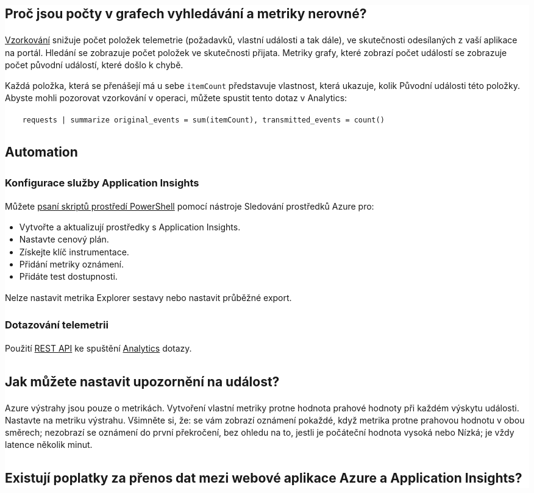 ## <a name="why-are-the-counts-in-search-and-metrics-charts-unequal"></a>Proč jsou počty v grafech vyhledávání a metriky nerovné?

[Vzorkování](app-insights-sampling.md) snižuje počet položek telemetrie (požadavků, vlastní události a tak dále), ve skutečnosti odesílaných z vaší aplikace na portál. Hledání se zobrazuje počet položek ve skutečnosti přijata. Metriky grafy, které zobrazí počet událostí se zobrazuje počet původní událostí, které došlo k chybě. 

Každá položka, která se přenášejí má u sebe `itemCount` představuje vlastnost, která ukazuje, kolik Původní události této položky. Abyste mohli pozorovat vzorkování v operaci, můžete spustit tento dotaz v Analytics:

```
    requests | summarize original_events = sum(itemCount), transmitted_events = count()
```


## <a name="automation"></a>Automation

### <a name="configuring-application-insights"></a>Konfigurace služby Application Insights

Můžete [psaní skriptů prostředí PowerShell](app-insights-powershell.md) pomocí nástroje Sledování prostředků Azure pro:

* Vytvořte a aktualizují prostředky s Application Insights.
* Nastavte cenový plán.
* Získejte klíč instrumentace.
* Přidání metriky oznámení.
* Přidáte test dostupnosti.

Nelze nastavit metrika Explorer sestavy nebo nastavit průběžné export.

### <a name="querying-the-telemetry"></a>Dotazování telemetrii

Použití [REST API](https://dev.applicationinsights.io/) ke spuštění [Analytics](app-insights-analytics.md) dotazy.

## <a name="how-can-i-set-an-alert-on-an-event"></a>Jak můžete nastavit upozornění na událost?

Azure výstrahy jsou pouze o metrikách. Vytvoření vlastní metriky protne hodnota prahové hodnoty při každém výskytu události. Nastavte na metriku výstrahu. Všimněte si, že: se vám zobrazí oznámení pokaždé, když metrika protne prahovou hodnotu v obou směrech; nezobrazí se oznámení do první překročení, bez ohledu na to, jestli je počáteční hodnota vysoká nebo Nízká; je vždy latence několik minut.

## <a name="are-there-data-transfer-charges-between-an-azure-web-app-and-application-insights"></a>Existují poplatky za přenos dat mezi webové aplikace Azure a Application Insights?
